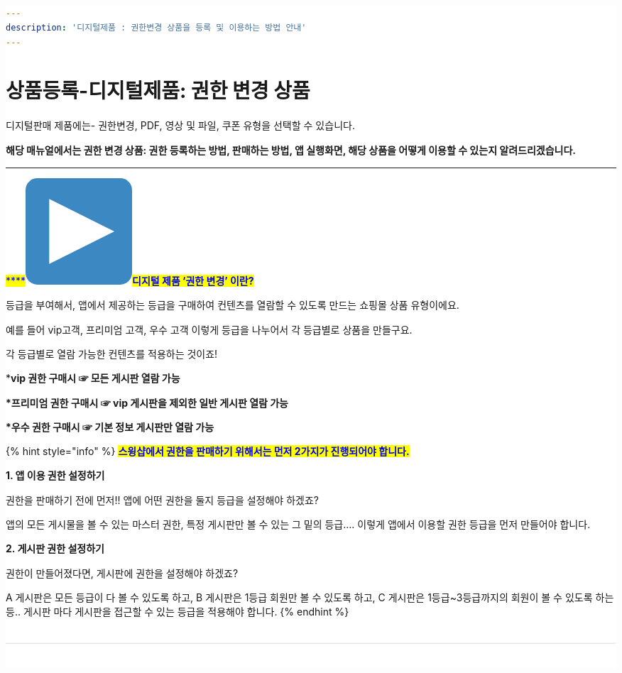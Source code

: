 ```yaml
---
description: '디지털제품 : 권한변경 상품을 등록 및 이용하는 방법 안내'
---
```


# 상품등록-디지털제품: 권한 변경 상품

디지털판매 제품에는- 권한변경, PDF, 영상 및 파일, 쿠폰 유형을 선택할 수 있습니다.

**해당 매뉴얼에서는 권한 변경 상품: 권한 등록하는 방법, 판매하는 방법, 앱 실행화면, 해당 상품을 어떻게 이용할 수 있는지 알려드리겠습니다.**

***

<mark style="color:blue;">****</mark><img src="../../.gitbook/assets/image.png" alt="" data-size="line"><mark style="color:blue;">**디지털 제품 ‘권한 변경’ 이란?**</mark>

등급을 부여해서, 앱에서 제공하는 등급을 구매하여 컨텐츠를 열람할 수 있도록 만드는 쇼핑몰 상품 유형이에요.

예를 들어 vip고객, 프리미엄 고객, 우수 고객 이렇게 등급을 나누어서 각 등급별로 상품을 만들구요.

각 등급별로 열람 가능한 컨텐츠를 적용하는 것이죠!

\***vip 권한 구매시 ☞ 모든 게시판 열람 가능**

**\*프리미엄 권한 구매시 ☞ vip 게시판을 제외한 일반 게시판 열람 가능**

**\*우수 권한 구매시 ☞ 기본 정보 게시판만 열람 가능**

{% hint style="info" %}
<mark style="color:blue;">**스윙샵에서 권한을 판매하기 위해서는 먼저 2가지가 진행되어야 합니다.**</mark>

**1. 앱 이용 권한 설정하기**&#x20;

권한을 판매하기 전에 먼저!! 앱에 어떤 권한을 둘지 등급을 설정해야 하겠죠?

앱의 모든 게시물을 볼 수 있는 마스터 권한, 특정 게시판만 볼 수 있는 그 밑의 등급…. 이렇게 앱에서 이용할 권한 등급을 먼저 만들어야 합니다.

**2. 게시판 권한 설정하기**

권한이 만들어졌다면, 게시판에 권한을 설정해야 하겠죠?

A 게시판은 모든 등급이 다 볼 수 있도록 하고, B 게시판은 1등급 회원만 볼 수 있도록 하고, C 게시판은 1등급\~3등급까지의 회원이 볼 수 있도록 하는 등.. 게시판 마다 게시판을 접근할 수 있는 등급을 적용해야 합니다.
{% endhint %}

![](<../../.gitbook/assets/구분선 (1) (1).PNG>)
